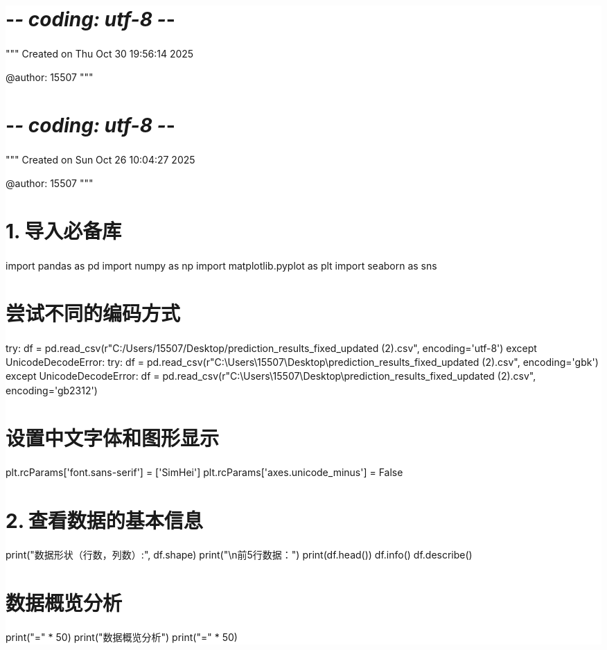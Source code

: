 # -*- coding: utf-8 -*-
"""
Created on Thu Oct 30 19:56:14 2025

@author: 15507
"""

# -*- coding: utf-8 -*-
"""
Created on Sun Oct 26 10:04:27 2025

@author: 15507
"""

# 1. 导入必备库
import pandas as pd
import numpy as np
import matplotlib.pyplot as plt
import seaborn as sns

# 尝试不同的编码方式
try:
    df = pd.read_csv(r"C:/Users/15507/Desktop/prediction_results_fixed_updated (2).csv", encoding='utf-8')
except UnicodeDecodeError:
    try:
        df = pd.read_csv(r"C:\Users\15507\Desktop\prediction_results_fixed_updated (2).csv", encoding='gbk')
    except UnicodeDecodeError:
        df = pd.read_csv(r"C:\Users\15507\Desktop\prediction_results_fixed_updated (2).csv", encoding='gb2312')

# 设置中文字体和图形显示
plt.rcParams['font.sans-serif'] = ['SimHei']
plt.rcParams['axes.unicode_minus'] = False

# 2. 查看数据的基本信息
print("数据形状（行数，列数）:", df.shape)
print("\n前5行数据：")
print(df.head())
df.info()
df.describe()

# 数据概览分析
print("=" * 50)
print("数据概览分析")
print("=" * 50)
